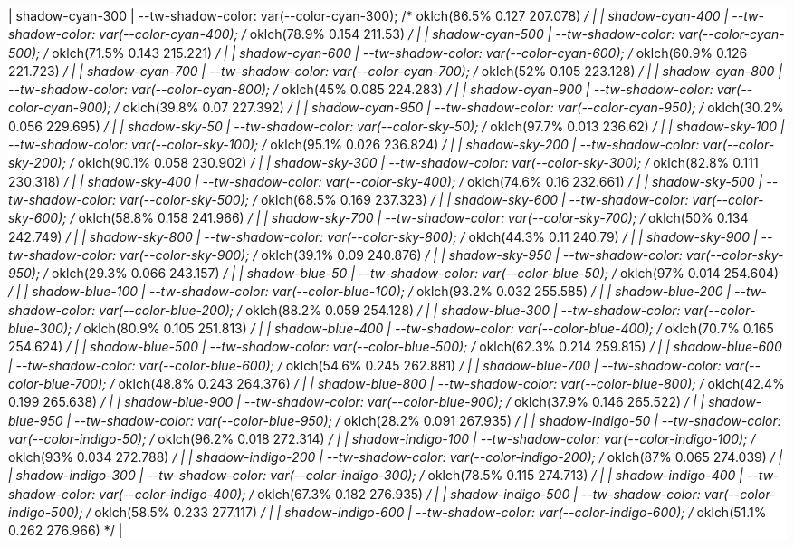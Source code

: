 | shadow-cyan-300                  | --tw-shadow-color: var(--color-cyan-300); /* oklch(86.5% 0.127 207.078) */                              |
| shadow-cyan-400                  | --tw-shadow-color: var(--color-cyan-400); /* oklch(78.9% 0.154 211.53) */                               |
| shadow-cyan-500                  | --tw-shadow-color: var(--color-cyan-500); /* oklch(71.5% 0.143 215.221) */                              |
| shadow-cyan-600                  | --tw-shadow-color: var(--color-cyan-600); /* oklch(60.9% 0.126 221.723) */                              |
| shadow-cyan-700                  | --tw-shadow-color: var(--color-cyan-700); /* oklch(52% 0.105 223.128) */                                |
| shadow-cyan-800                  | --tw-shadow-color: var(--color-cyan-800); /* oklch(45% 0.085 224.283) */                                |
| shadow-cyan-900                  | --tw-shadow-color: var(--color-cyan-900); /* oklch(39.8% 0.07 227.392) */                               |
| shadow-cyan-950                  | --tw-shadow-color: var(--color-cyan-950); /* oklch(30.2% 0.056 229.695) */                              |
| shadow-sky-50                    | --tw-shadow-color: var(--color-sky-50); /* oklch(97.7% 0.013 236.62) */                                 |
| shadow-sky-100                   | --tw-shadow-color: var(--color-sky-100); /* oklch(95.1% 0.026 236.824) */                               |
| shadow-sky-200                   | --tw-shadow-color: var(--color-sky-200); /* oklch(90.1% 0.058 230.902) */                               |
| shadow-sky-300                   | --tw-shadow-color: var(--color-sky-300); /* oklch(82.8% 0.111 230.318) */                               |
| shadow-sky-400                   | --tw-shadow-color: var(--color-sky-400); /* oklch(74.6% 0.16 232.661) */                                |
| shadow-sky-500                   | --tw-shadow-color: var(--color-sky-500); /* oklch(68.5% 0.169 237.323) */                               |
| shadow-sky-600                   | --tw-shadow-color: var(--color-sky-600); /* oklch(58.8% 0.158 241.966) */                               |
| shadow-sky-700                   | --tw-shadow-color: var(--color-sky-700); /* oklch(50% 0.134 242.749) */                                 |
| shadow-sky-800                   | --tw-shadow-color: var(--color-sky-800); /* oklch(44.3% 0.11 240.79) */                                 |
| shadow-sky-900                   | --tw-shadow-color: var(--color-sky-900); /* oklch(39.1% 0.09 240.876) */                                |
| shadow-sky-950                   | --tw-shadow-color: var(--color-sky-950); /* oklch(29.3% 0.066 243.157) */                               |
| shadow-blue-50                   | --tw-shadow-color: var(--color-blue-50); /* oklch(97% 0.014 254.604) */                                 |
| shadow-blue-100                  | --tw-shadow-color: var(--color-blue-100); /* oklch(93.2% 0.032 255.585) */                              |
| shadow-blue-200                  | --tw-shadow-color: var(--color-blue-200); /* oklch(88.2% 0.059 254.128) */                              |
| shadow-blue-300                  | --tw-shadow-color: var(--color-blue-300); /* oklch(80.9% 0.105 251.813) */                              |
| shadow-blue-400                  | --tw-shadow-color: var(--color-blue-400); /* oklch(70.7% 0.165 254.624) */                              |
| shadow-blue-500                  | --tw-shadow-color: var(--color-blue-500); /* oklch(62.3% 0.214 259.815) */                              |
| shadow-blue-600                  | --tw-shadow-color: var(--color-blue-600); /* oklch(54.6% 0.245 262.881) */                              |
| shadow-blue-700                  | --tw-shadow-color: var(--color-blue-700); /* oklch(48.8% 0.243 264.376) */                              |
| shadow-blue-800                  | --tw-shadow-color: var(--color-blue-800); /* oklch(42.4% 0.199 265.638) */                              |
| shadow-blue-900                  | --tw-shadow-color: var(--color-blue-900); /* oklch(37.9% 0.146 265.522) */                              |
| shadow-blue-950                  | --tw-shadow-color: var(--color-blue-950); /* oklch(28.2% 0.091 267.935) */                              |
| shadow-indigo-50                 | --tw-shadow-color: var(--color-indigo-50); /* oklch(96.2% 0.018 272.314) */                             |
| shadow-indigo-100                | --tw-shadow-color: var(--color-indigo-100); /* oklch(93% 0.034 272.788) */                              |
| shadow-indigo-200                | --tw-shadow-color: var(--color-indigo-200); /* oklch(87% 0.065 274.039) */                              |
| shadow-indigo-300                | --tw-shadow-color: var(--color-indigo-300); /* oklch(78.5% 0.115 274.713) */                            |
| shadow-indigo-400                | --tw-shadow-color: var(--color-indigo-400); /* oklch(67.3% 0.182 276.935) */                            |
| shadow-indigo-500                | --tw-shadow-color: var(--color-indigo-500); /* oklch(58.5% 0.233 277.117) */                            |
| shadow-indigo-600                | --tw-shadow-color: var(--color-indigo-600); /* oklch(51.1% 0.262 276.966) */                            |